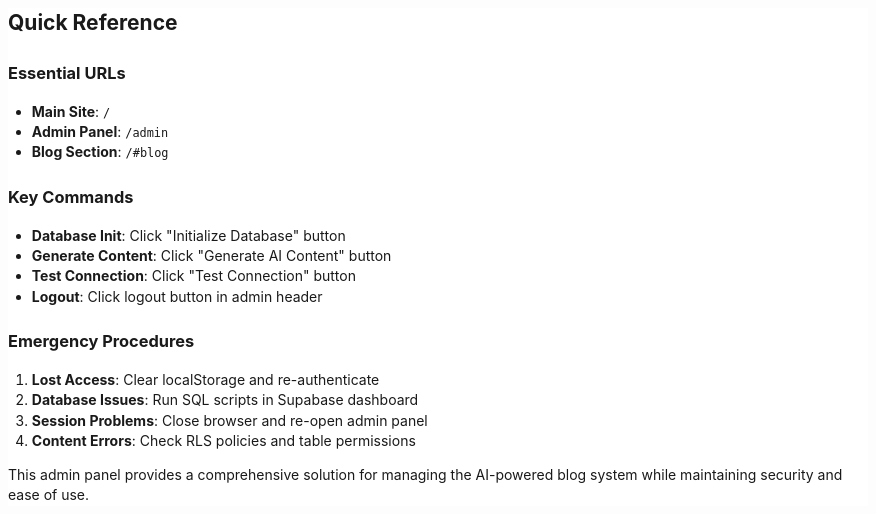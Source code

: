 
## Quick Reference

### Essential URLs
- **Main Site**: `/`
- **Admin Panel**: `/admin`
- **Blog Section**: `/#blog`

### Key Commands
- **Database Init**: Click "Initialize Database" button
- **Generate Content**: Click "Generate AI Content" button
- **Test Connection**: Click "Test Connection" button
- **Logout**: Click logout button in admin header

### Emergency Procedures
1. **Lost Access**: Clear localStorage and re-authenticate
2. **Database Issues**: Run SQL scripts in Supabase dashboard
3. **Session Problems**: Close browser and re-open admin panel
4. **Content Errors**: Check RLS policies and table permissions

This admin panel provides a comprehensive solution for managing the AI-powered blog system while maintaining security and ease of use.
